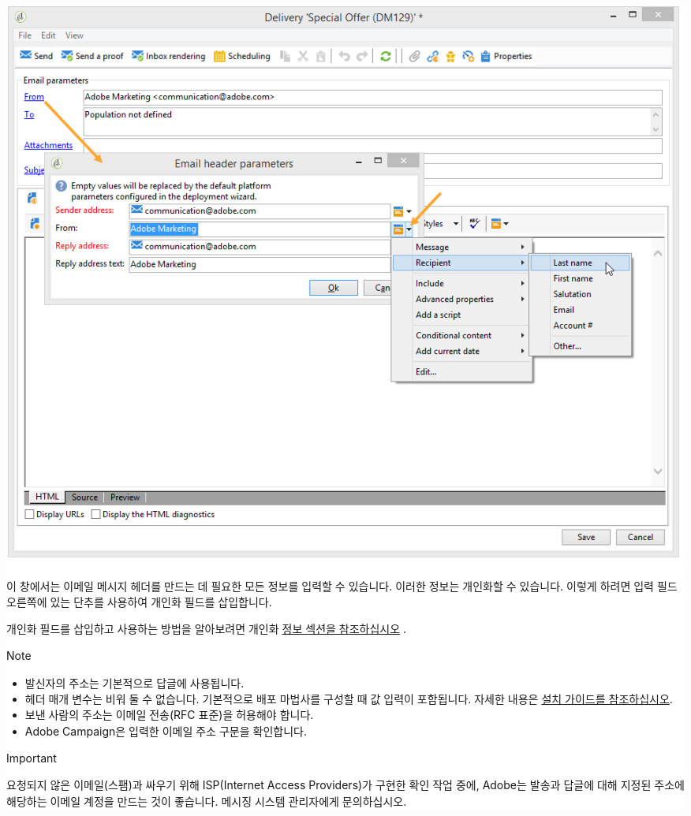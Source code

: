 ![](assets/s_ncs_user_wizard_email02.png)

이 창에서는 이메일 메시지 헤더를 만드는 데 필요한 모든 정보를 입력할 수 있습니다. 이러한 정보는 개인화할 수 있습니다. 이렇게 하려면 입력 필드 오른쪽에 있는 단추를 사용하여 개인화 필드를 삽입합니다.

개인화 필드를 삽입하고 사용하는 방법을 알아보려면 개인화 [정보 섹션을 참조하십시오](../../delivery/using/about-personalization.md) .

>[!NOTE]
>
>* 발신자의 주소는 기본적으로 답글에 사용됩니다.
>* 헤더 매개 변수는 비워 둘 수 없습니다. 기본적으로 배포 마법사를 구성할 때 값 입력이 포함됩니다. 자세한 내용은 [설치 가이드를 참조하십시오](../../installation/using/deploying-an-instance.md).
>* 보낸 사람의 주소는 이메일 전송(RFC 표준)을 허용해야 합니다.
>* Adobe Campaign은 입력한 이메일 주소 구문을 확인합니다.


>[!IMPORTANT]
>
>요청되지 않은 이메일(스팸)과 싸우기 위해 ISP(Internet Access Providers)가 구현한 확인 작업 중에, Adobe는 발송과 답글에 대해 지정된 주소에 해당하는 이메일 계정을 만드는 것이 좋습니다. 메시징 시스템 관리자에게 문의하십시오.
